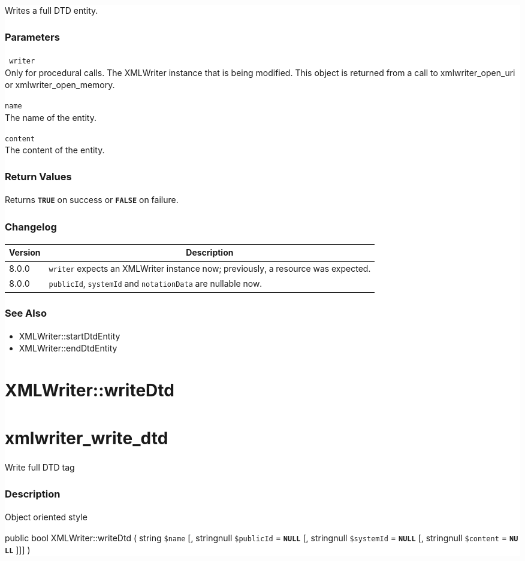 Writes a full DTD entity.

### Parameters

` writer`  
Only for procedural calls. The <span class="classname">XMLWriter</span>
instance that is being modified. This object is returned from a call to
<span class="function">xmlwriter\_open\_uri</span> or <span
class="function">xmlwriter\_open\_memory</span>.

`name`  
The name of the entity.

`content`  
The content of the entity.

### Return Values

Returns **`TRUE`** on success or **`FALSE`** on failure.

### Changelog

| Version | Description                                                                                                                               |
|---------|-------------------------------------------------------------------------------------------------------------------------------------------|
| 8.0.0   | `writer` expects an <span class="classname">XMLWriter</span> instance now; previously, a <span class="type">resource</span> was expected. |
| 8.0.0   | `publicId`, `systemId` and `notationData` are nullable now.                                                                               |

### See Also

-   <span class="methodname">XMLWriter::startDtdEntity</span>
-   <span class="methodname">XMLWriter::endDtdEntity</span>

XMLWriter::writeDtd
===================

xmlwriter\_write\_dtd
=====================

Write full DTD tag

### Description

Object oriented style

<span class="modifier">public</span> <span class="type">bool</span>
<span class="methodname">XMLWriter::writeDtd</span> ( <span
class="methodparam"><span class="type">string</span> `$name`</span> \[,
<span class="methodparam"><span class="type"><span
class="type">string</span><span class="type">null</span></span>
`$publicId`<span class="initializer"> = **`NULL`**</span></span> \[,
<span class="methodparam"><span class="type"><span
class="type">string</span><span class="type">null</span></span>
`$systemId`<span class="initializer"> = **`NULL`**</span></span> \[,
<span class="methodparam"><span class="type"><span
class="type">string</span><span class="type">null</span></span>
`$content`<span class="initializer"> = **`NULL`**</span></span> \]\]\] )
